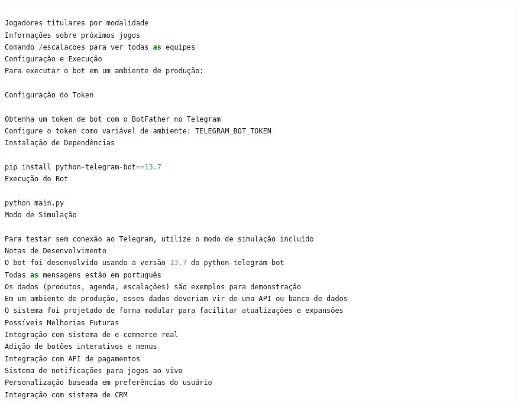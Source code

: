 ```python

Jogadores titulares por modalidade
Informações sobre próximos jogos
Comando /escalacoes para ver todas as equipes
Configuração e Execução
Para executar o bot em um ambiente de produção:

Configuração do Token

Obtenha um token de bot com o BotFather no Telegram
Configure o token como variável de ambiente: TELEGRAM_BOT_TOKEN
Instalação de Dependências

pip install python-telegram-bot==13.7
Execução do Bot

python main.py
Modo de Simulação

Para testar sem conexão ao Telegram, utilize o modo de simulação incluído
Notas de Desenvolvimento
O bot foi desenvolvido usando a versão 13.7 do python-telegram-bot
Todas as mensagens estão em português
Os dados (produtos, agenda, escalações) são exemplos para demonstração
Em um ambiente de produção, esses dados deveriam vir de uma API ou banco de dados
O sistema foi projetado de forma modular para facilitar atualizações e expansões
Possíveis Melhorias Futuras
Integração com sistema de e-commerce real
Adição de botões interativos e menus
Integração com API de pagamentos
Sistema de notificações para jogos ao vivo
Personalização baseada em preferências do usuário
Integração com sistema de CRM
